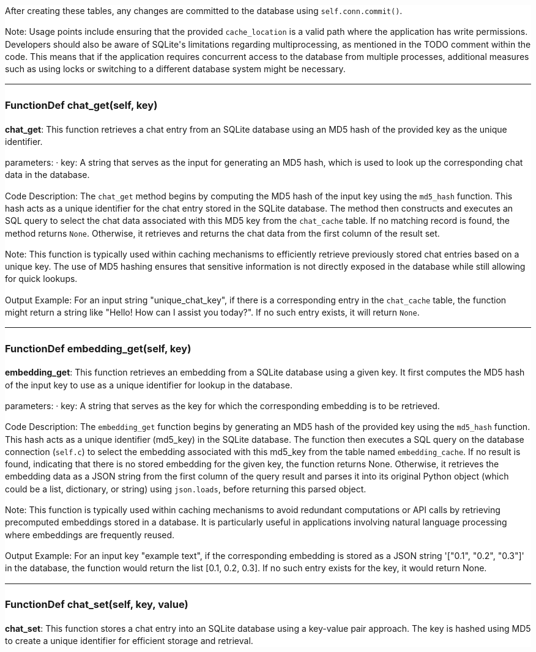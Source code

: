 After creating these tables, any changes are committed to the database using `self.conn.commit()`.

Note: Usage points include ensuring that the provided `cache_location` is a valid path where the application has write permissions. Developers should also be aware of SQLite's limitations regarding multiprocessing, as mentioned in the TODO comment within the code. This means that if the application requires concurrent access to the database from multiple processes, additional measures such as using locks or switching to a different database system might be necessary.
***
### FunctionDef chat_get(self, key)
**chat_get**: This function retrieves a chat entry from an SQLite database using an MD5 hash of the provided key as the unique identifier.

parameters:
· key: A string that serves as the input for generating an MD5 hash, which is used to look up the corresponding chat data in the database.

Code Description: The `chat_get` method begins by computing the MD5 hash of the input key using the `md5_hash` function. This hash acts as a unique identifier for the chat entry stored in the SQLite database. The method then constructs and executes an SQL query to select the chat data associated with this MD5 key from the `chat_cache` table. If no matching record is found, the method returns `None`. Otherwise, it retrieves and returns the chat data from the first column of the result set.

Note: This function is typically used within caching mechanisms to efficiently retrieve previously stored chat entries based on a unique key. The use of MD5 hashing ensures that sensitive information is not directly exposed in the database while still allowing for quick lookups.

Output Example: For an input string "unique_chat_key", if there is a corresponding entry in the `chat_cache` table, the function might return a string like "Hello! How can I assist you today?". If no such entry exists, it will return `None`.
***
### FunctionDef embedding_get(self, key)
**embedding_get**: This function retrieves an embedding from a SQLite database using a given key. It first computes the MD5 hash of the input key to use as a unique identifier for lookup in the database.

parameters:
· key: A string that serves as the key for which the corresponding embedding is to be retrieved.

Code Description: The `embedding_get` function begins by generating an MD5 hash of the provided key using the `md5_hash` function. This hash acts as a unique identifier (md5_key) in the SQLite database. The function then executes a SQL query on the database connection (`self.c`) to select the embedding associated with this md5_key from the table named `embedding_cache`. If no result is found, indicating that there is no stored embedding for the given key, the function returns None. Otherwise, it retrieves the embedding data as a JSON string from the first column of the query result and parses it into its original Python object (which could be a list, dictionary, or string) using `json.loads`, before returning this parsed object.

Note: This function is typically used within caching mechanisms to avoid redundant computations or API calls by retrieving precomputed embeddings stored in a database. It is particularly useful in applications involving natural language processing where embeddings are frequently reused.

Output Example: For an input key "example text", if the corresponding embedding is stored as a JSON string '["0.1", "0.2", "0.3"]' in the database, the function would return the list [0.1, 0.2, 0.3]. If no such entry exists for the key, it would return None.
***
### FunctionDef chat_set(self, key, value)
**chat_set**: This function stores a chat entry into an SQLite database using a key-value pair approach. The key is hashed using MD5 to create a unique identifier for efficient storage and retrieval.
